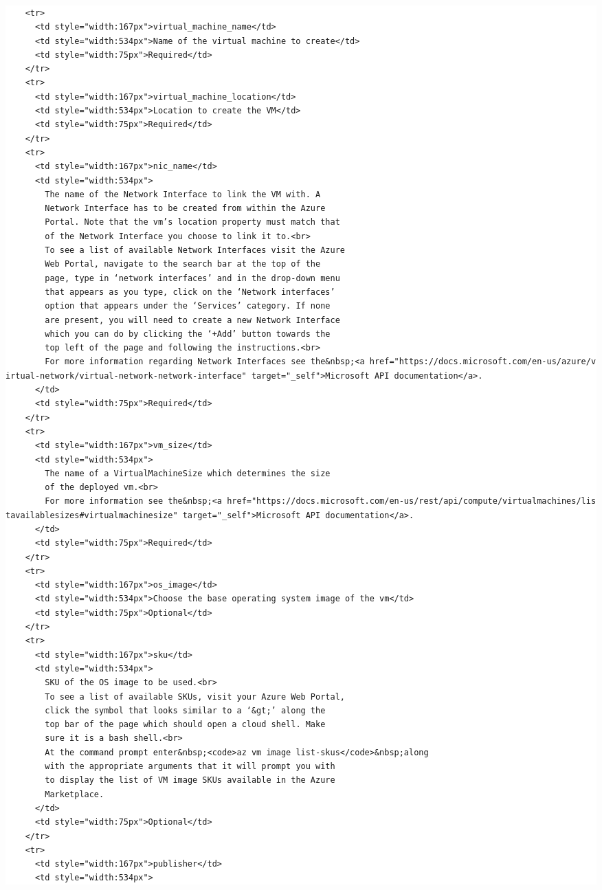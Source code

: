         <tr>
          <td style="width:167px">virtual_machine_name</td>
          <td style="width:534px">Name of the virtual machine to create</td>
          <td style="width:75px">Required</td>
        </tr>
        <tr>
          <td style="width:167px">virtual_machine_location</td>
          <td style="width:534px">Location to create the VM</td>
          <td style="width:75px">Required</td>
        </tr>
        <tr>
          <td style="width:167px">nic_name</td>
          <td style="width:534px">
            The name of the Network Interface to link the VM with. A
            Network Interface has to be created from within the Azure
            Portal. Note that the vm’s location property must match that
            of the Network Interface you choose to link it to.<br>
            To see a list of available Network Interfaces visit the Azure
            Web Portal, navigate to the search bar at the top of the
            page, type in ‘network interfaces’ and in the drop-down menu
            that appears as you type, click on the ‘Network interfaces’
            option that appears under the ‘Services’ category. If none
            are present, you will need to create a new Network Interface
            which you can do by clicking the ‘+Add’ button towards the
            top left of the page and following the instructions.<br>
            For more information regarding Network Interfaces see the&nbsp;<a href="https://docs.microsoft.com/en-us/azure/virtual-network/virtual-network-network-interface" target="_self">Microsoft API documentation</a>.
          </td>
          <td style="width:75px">Required</td>
        </tr>
        <tr>
          <td style="width:167px">vm_size</td>
          <td style="width:534px">
            The name of a VirtualMachineSize which determines the size
            of the deployed vm.<br>
            For more information see the&nbsp;<a href="https://docs.microsoft.com/en-us/rest/api/compute/virtualmachines/listavailablesizes#virtualmachinesize" target="_self">Microsoft API documentation</a>.
          </td>
          <td style="width:75px">Required</td>
        </tr>
        <tr>
          <td style="width:167px">os_image</td>
          <td style="width:534px">Choose the base operating system image of the vm</td>
          <td style="width:75px">Optional</td>
        </tr>
        <tr>
          <td style="width:167px">sku</td>
          <td style="width:534px">
            SKU of the OS image to be used.<br>
            To see a list of available SKUs, visit your Azure Web Portal,
            click the symbol that looks similar to a ‘&gt;’ along the
            top bar of the page which should open a cloud shell. Make
            sure it is a bash shell.<br>
            At the command prompt enter&nbsp;<code>az vm image list-skus</code>&nbsp;along
            with the appropriate arguments that it will prompt you with
            to display the list of VM image SKUs available in the Azure
            Marketplace.
          </td>
          <td style="width:75px">Optional</td>
        </tr>
        <tr>
          <td style="width:167px">publisher</td>
          <td style="width:534px">